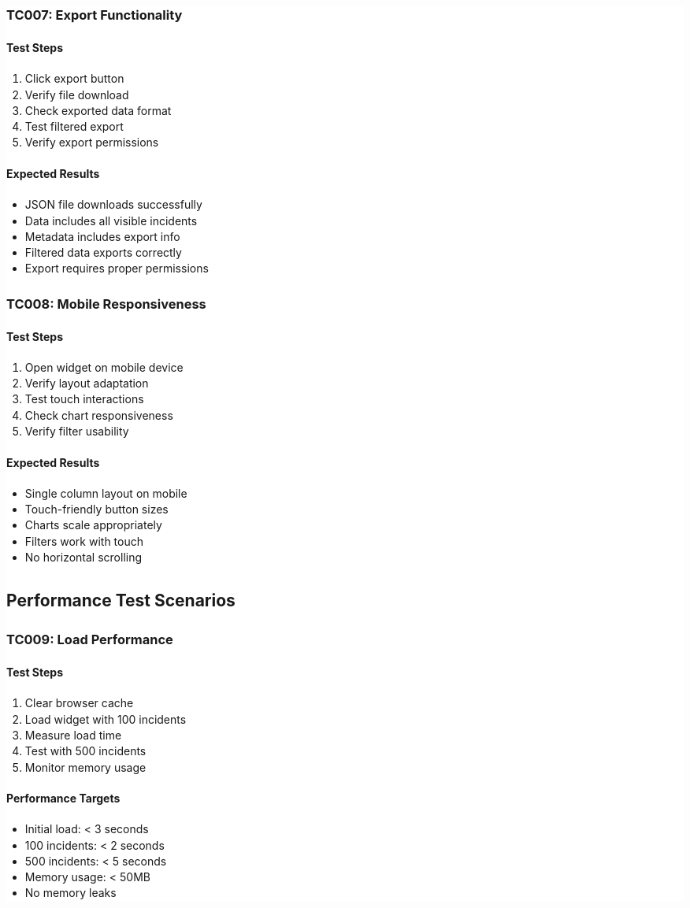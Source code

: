 ### TC007: Export Functionality

#### Test Steps
1. Click export button
2. Verify file download
3. Check exported data format
4. Test filtered export
5. Verify export permissions

#### Expected Results
- JSON file downloads successfully
- Data includes all visible incidents
- Metadata includes export info
- Filtered data exports correctly
- Export requires proper permissions

### TC008: Mobile Responsiveness

#### Test Steps
1. Open widget on mobile device
2. Verify layout adaptation
3. Test touch interactions
4. Check chart responsiveness
5. Verify filter usability

#### Expected Results
- Single column layout on mobile
- Touch-friendly button sizes
- Charts scale appropriately
- Filters work with touch
- No horizontal scrolling

## Performance Test Scenarios

### TC009: Load Performance

#### Test Steps
1. Clear browser cache
2. Load widget with 100 incidents
3. Measure load time
4. Test with 500 incidents
5. Monitor memory usage

#### Performance Targets
- Initial load: < 3 seconds
- 100 incidents: < 2 seconds
- 500 incidents: < 5 seconds
- Memory usage: < 50MB
- No memory leaks
